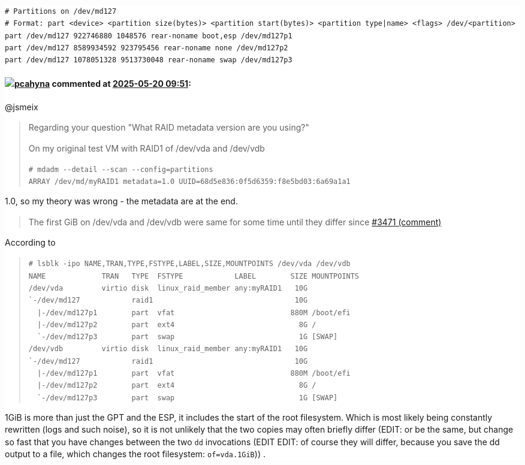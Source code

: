     # Partitions on /dev/md127
    # Format: part <device> <partition size(bytes)> <partition start(bytes)> <partition type|name> <flags> /dev/<partition>
    part /dev/md127 922746880 1048576 rear-noname boot,esp /dev/md127p1
    part /dev/md127 8589934592 923795456 rear-noname none /dev/md127p2
    part /dev/md127 1078051328 9513730048 rear-noname swap /dev/md127p3

#### <img src="https://avatars.githubusercontent.com/u/26300485?u=9105d243bc9f7ade463a3e52e8dd13fa67837158&v=4" width="50">[pcahyna](https://github.com/pcahyna) commented at [2025-05-20 09:51](https://github.com/rear/rear/pull/3471#issuecomment-2893707229):

@jsmeix

> Regarding your question "What RAID metadata version are you using?"
>
> On my original test VM with RAID1 of /dev/vda and /dev/vdb
>
>     # mdadm --detail --scan --config=partitions
>     ARRAY /dev/md/myRAID1 metadata=1.0 UUID=68d5e836:0f5d6359:f8e5bd03:6a69a1a1

1.0, so my theory was wrong - the metadata are at the end.

> The first GiB on /dev/vda and /dev/vdb were same for some time until
> they differ since [\#3471
> (comment)](https://github.com/rear/rear/pull/3471#issuecomment-2873346353)

According to

>     # lsblk -ipo NAME,TRAN,TYPE,FSTYPE,LABEL,SIZE,MOUNTPOINTS /dev/vda /dev/vdb
>     NAME             TRAN   TYPE  FSTYPE            LABEL        SIZE MOUNTPOINTS
>     /dev/vda         virtio disk  linux_raid_member any:myRAID1   10G 
>     `-/dev/md127            raid1                                 10G 
>       |-/dev/md127p1        part  vfat                           880M /boot/efi
>       |-/dev/md127p2        part  ext4                             8G /
>       `-/dev/md127p3        part  swap                             1G [SWAP]
>     /dev/vdb         virtio disk  linux_raid_member any:myRAID1   10G 
>     `-/dev/md127            raid1                                 10G 
>       |-/dev/md127p1        part  vfat                           880M /boot/efi
>       |-/dev/md127p2        part  ext4                             8G /
>       `-/dev/md127p3        part  swap                             1G [SWAP]

1GiB is more than just the GPT and the ESP, it includes the start of the
root filesystem. Which is most likely being constantly rewritten (logs
and such noise), so it is not unlikely that the two copies may often
briefly differ (EDIT: or be the same, but change so fast that you have
changes between the two `dd` invocations (EDIT EDIT: of course they will
differ, because you save the dd output to a file, which changes the root
filesystem: `of=vda.1GiB`)) .
